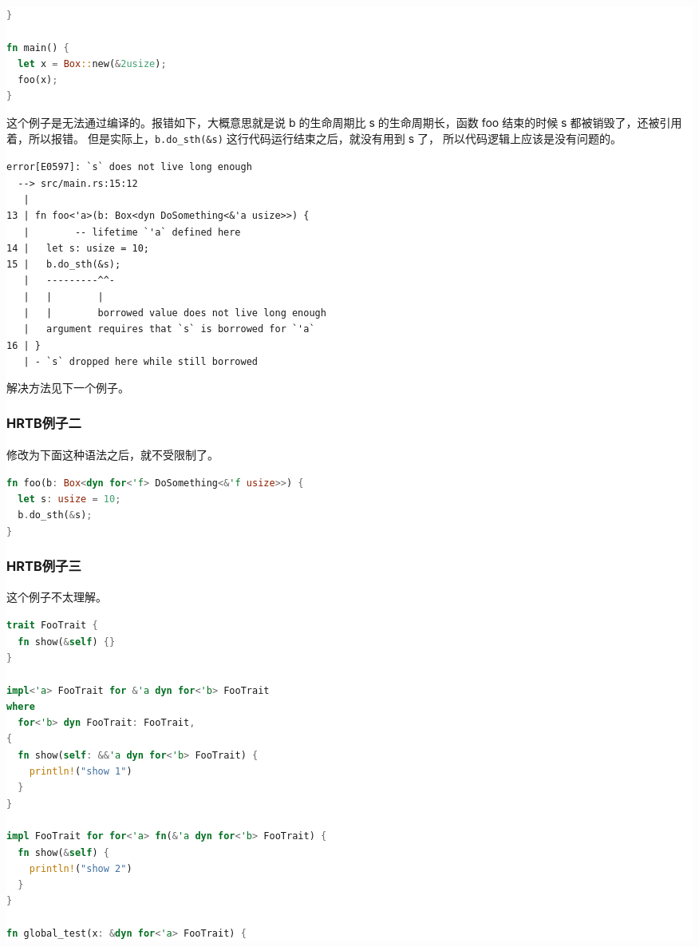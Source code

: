 ```rust
}

fn main() {
  let x = Box::new(&2usize);
  foo(x);
}
```

这个例子是无法通过编译的。报错如下，大概意思就是说 b 的生命周期比 s
的生命周期长，函数 foo 结束的时候 s 都被销毁了，还被引用着，所以报错。
但是实际上，`b.do_sth(&s)` 这行代码运行结束之后，就没有用到 s 了，
所以代码逻辑上应该是没有问题的。

```shell
error[E0597]: `s` does not live long enough
  --> src/main.rs:15:12
   |
13 | fn foo<'a>(b: Box<dyn DoSomething<&'a usize>>) {
   |        -- lifetime `'a` defined here
14 |   let s: usize = 10;
15 |   b.do_sth(&s);
   |   ---------^^-
   |   |        |
   |   |        borrowed value does not live long enough
   |   argument requires that `s` is borrowed for `'a`
16 | }
   | - `s` dropped here while still borrowed
```

解决方法见下一个例子。

### HRTB例子二

修改为下面这种语法之后，就不受限制了。

```rust
fn foo(b: Box<dyn for<'f> DoSomething<&'f usize>>) {
  let s: usize = 10;
  b.do_sth(&s);
}
```

### HRTB例子三

这个例子不太理解。

```rust
trait FooTrait {
  fn show(&self) {}
}

impl<'a> FooTrait for &'a dyn for<'b> FooTrait
where
  for<'b> dyn FooTrait: FooTrait,
{
  fn show(self: &&'a dyn for<'b> FooTrait) {
    println!("show 1")
  }
}

impl FooTrait for for<'a> fn(&'a dyn for<'b> FooTrait) {
  fn show(&self) {
    println!("show 2")
  }
}

fn global_test(x: &dyn for<'a> FooTrait) {
```

[book/references-and-borrowing]: https://doc.rust-lang.org/book/ch04-02-references-and-borrowing.html#references-and-borrowing
[book/lifetime-syntax]: https://doc.rust-lang.org/book/ch10-03-lifetime-syntax.html
[nomicon/lifetimes]: https://doc.rust-lang.org/nomicon/lifetimes.html
[nomicon/hrtb]: https://doc.rust-lang.org/nomicon/hrtb.html
[RFC-0387-higher-ranked-trait-bounds]: https://github.com/rust-lang/rfcs/blob/master/text/0387-higher-ranked-trait-bounds.md
[RFC-0599-default-object-bound]: https://github.com/rust-lang/rfcs/blob/master/text/0599-default-object-bound.md
[RFC-1156-adjust-default-object-bounds]: https://github.com/rust-lang/rfcs/blob/master/text/1156-adjust-default-object-bounds.md
[ZhangHanDong/inviting-rust]: https://github.com/ZhangHanDong/inviting-rust
[how-does-for-syntax-differ-from-a-regular-lifetime-bound]: https://stackoverflow.com/questions/35592750/how-does-for-syntax-differ-from-a-regular-lifetime-bound/35595491#35595491
[Rust生命周期]: https://zhuanlan.zhihu.com/p/93846179
[一个关于rust生命周期的问题分析]: https://zhuanlan.zhihu.com/p/104742696